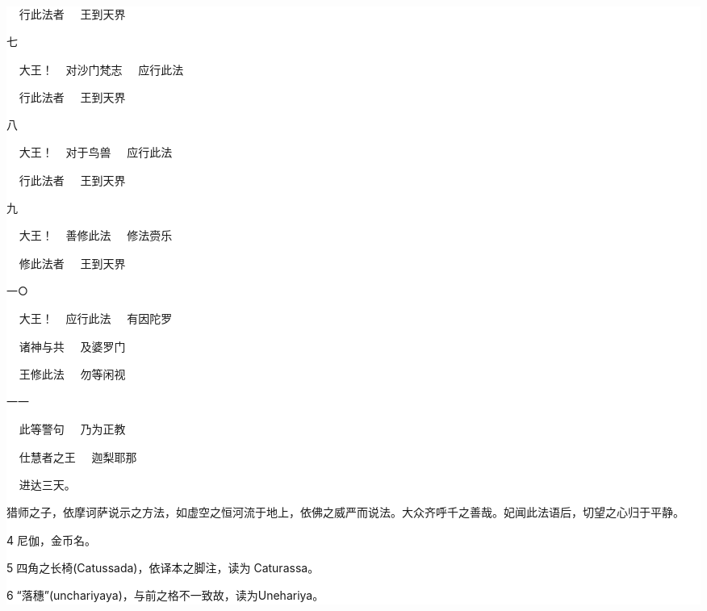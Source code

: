 &nbsp;&nbsp;&nbsp;&nbsp;行此法者 &nbsp;&nbsp;&nbsp;&nbsp;王到天界

七 

&nbsp;&nbsp;&nbsp;&nbsp;大王！&nbsp;&nbsp;&nbsp;&nbsp;对沙门梵志 &nbsp;&nbsp;&nbsp;&nbsp;应行此法

&nbsp;&nbsp;&nbsp;&nbsp;行此法者 &nbsp;&nbsp;&nbsp;&nbsp;王到天界

八 

&nbsp;&nbsp;&nbsp;&nbsp;大王！&nbsp;&nbsp;&nbsp;&nbsp;对于鸟兽 &nbsp;&nbsp;&nbsp;&nbsp;应行此法

&nbsp;&nbsp;&nbsp;&nbsp;行此法者 &nbsp;&nbsp;&nbsp;&nbsp;王到天界

九 

&nbsp;&nbsp;&nbsp;&nbsp;大王！&nbsp;&nbsp;&nbsp;&nbsp;善修此法 &nbsp;&nbsp;&nbsp;&nbsp;修法赍乐

&nbsp;&nbsp;&nbsp;&nbsp;修此法者 &nbsp;&nbsp;&nbsp;&nbsp;王到天界

一○ 

&nbsp;&nbsp;&nbsp;&nbsp;大王！&nbsp;&nbsp;&nbsp;&nbsp;应行此法 &nbsp;&nbsp;&nbsp;&nbsp;有因陀罗

&nbsp;&nbsp;&nbsp;&nbsp;诸神与共 &nbsp;&nbsp;&nbsp;&nbsp;及婆罗门

&nbsp;&nbsp;&nbsp;&nbsp;王修此法 &nbsp;&nbsp;&nbsp;&nbsp;勿等闲视

一一 

&nbsp;&nbsp;&nbsp;&nbsp;此等警句 &nbsp;&nbsp;&nbsp;&nbsp;乃为正教

&nbsp;&nbsp;&nbsp;&nbsp;仕慧者之王&nbsp;&nbsp;&nbsp;&nbsp; 迦梨耶那

&nbsp;&nbsp;&nbsp;&nbsp;进达三天。

猎师之子，依摩诃萨说示之方法，如虚空之恒河流于地上，依佛之威严而说法。大众齐呼千之善哉。妃闻此法语后，切望之心归于平静。

4 尼伽，金币名。

5 四角之长椅(Catussada)，依译本之脚注，读为 Caturassa。

6 “落穗”(unchariyaya)，与前之格不一致故，读为Unehariya。
